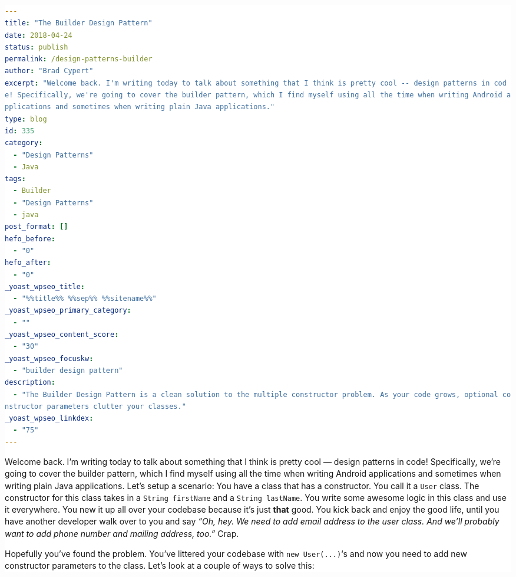 ```yaml
---
title: "The Builder Design Pattern"
date: 2018-04-24
status: publish
permalink: /design-patterns-builder
author: "Brad Cypert"
excerpt: "Welcome back. I'm writing today to talk about something that I think is pretty cool -- design patterns in code! Specifically, we're going to cover the builder pattern, which I find myself using all the time when writing Android applications and sometimes when writing plain Java applications."
type: blog
id: 335
category:
  - "Design Patterns"
  - Java
tags:
  - Builder
  - "Design Patterns"
  - java
post_format: []
hefo_before:
  - "0"
hefo_after:
  - "0"
_yoast_wpseo_title:
  - "%%title%% %%sep%% %%sitename%%"
_yoast_wpseo_primary_category:
  - ""
_yoast_wpseo_content_score:
  - "30"
_yoast_wpseo_focuskw:
  - "builder design pattern"
description:
  - "The Builder Design Pattern is a clean solution to the multiple constructor problem. As your code grows, optional constructor parameters clutter your classes."
_yoast_wpseo_linkdex:
  - "75"
---
```


Welcome back. I’m writing today to talk about something that I think is pretty cool — design patterns in code! Specifically, we’re going to cover the builder pattern, which I find myself using all the time when writing Android applications and sometimes when writing plain Java applications. Let’s setup a scenario: You have a class that has a constructor. You call it a `User` class. The constructor for this class takes in a `String firstName` and a `String lastName`. You write some awesome logic in this class and use it everywhere. You new it up all over your codebase because it’s just **that** good. You kick back and enjoy the good life, until you have another developer walk over to you and say _“Oh, hey. We need to add email address to the user class. And we’ll probably want to add phone number and mailing address, too.”_ Crap.

Hopefully you’ve found the problem. You’ve littered your codebase with `new User(...)`‘s and now you need to add new constructor parameters to the class. Let’s look at a couple of ways to solve this:
